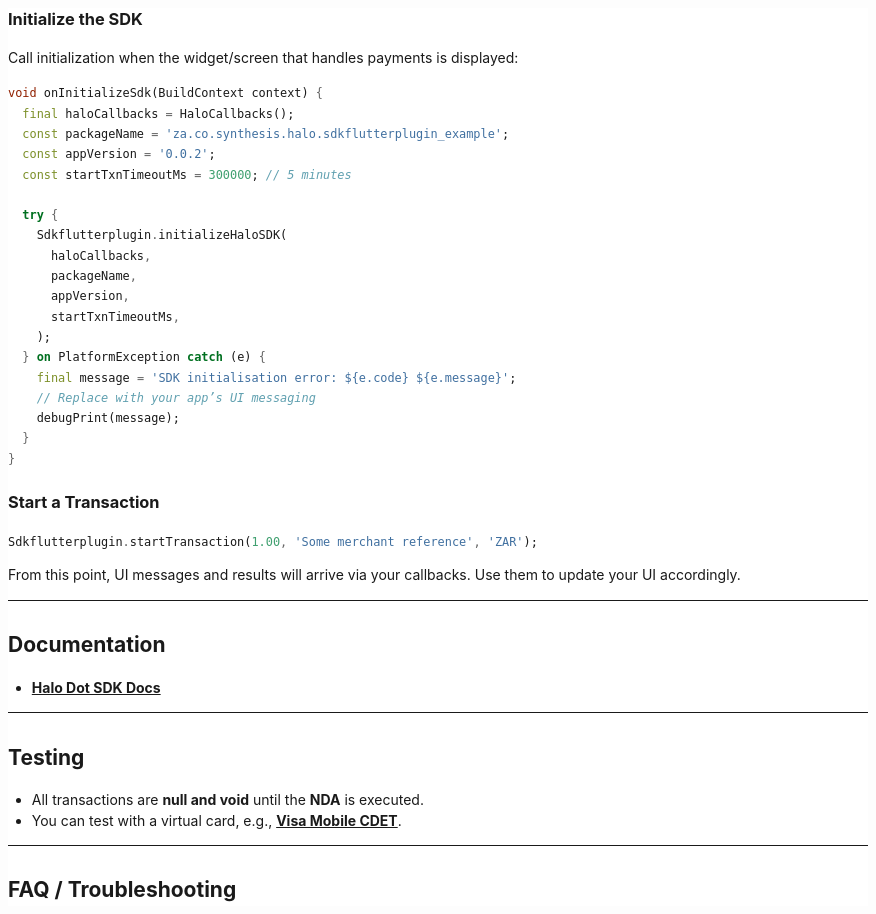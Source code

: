 ### Initialize the SDK

Call initialization when the widget/screen that handles payments is displayed:

```dart
void onInitializeSdk(BuildContext context) {
  final haloCallbacks = HaloCallbacks();
  const packageName = 'za.co.synthesis.halo.sdkflutterplugin_example';
  const appVersion = '0.0.2';
  const startTxnTimeoutMs = 300000; // 5 minutes

  try {
    Sdkflutterplugin.initializeHaloSDK(
      haloCallbacks,
      packageName,
      appVersion,
      startTxnTimeoutMs,
    );
  } on PlatformException catch (e) {
    final message = 'SDK initialisation error: ${e.code} ${e.message}';
    // Replace with your app’s UI messaging
    debugPrint(message);
  }
}
```

### Start a Transaction

```dart
Sdkflutterplugin.startTransaction(1.00, 'Some merchant reference', 'ZAR');
```

From this point, UI messages and results will arrive via your callbacks. Use them to update your UI accordingly.

---

## Documentation

- **<a href="/docs/documentations/sdk/getting-started-with-sdk" target="_blank">Halo Dot SDK Docs</a>**

---

## Testing

- All transactions are **null and void** until the **NDA** is executed.
- You can test with a virtual card, e.g., **<a href="https://apkpure.com/visa-mobile-cdet/com.visa.app.cdet" target="_blank">Visa Mobile CDET</a>**.

---

## FAQ / Troubleshooting
